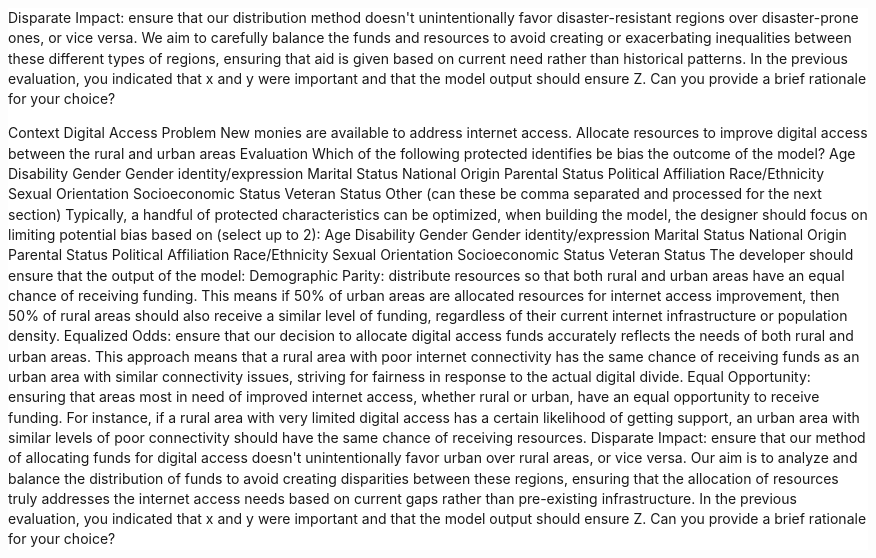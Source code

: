 Disparate Impact: ensure that our distribution method doesn't unintentionally favor disaster-resistant regions over disaster-prone ones, or vice versa. We aim to carefully balance the funds and resources to avoid creating or exacerbating inequalities between these different types of regions, ensuring that aid is given based on current need rather than historical patterns.
In the previous evaluation, you indicated that x and y were important and that the model output should ensure Z. Can you provide a brief rationale for your choice?

Context
Digital Access
Problem
New monies are available to address internet access. Allocate resources to improve digital access between the rural and urban areas
Evaluation
Which of the following protected identifies be bias the outcome of the model?
Age
Disability
Gender
Gender identity/expression
Marital Status
National Origin
Parental Status
Political Affiliation
Race/Ethnicity
Sexual Orientation
Socioeconomic Status
Veteran Status
Other (can these be comma separated and processed for the next section)
Typically, a handful of protected characteristics can be optimized, when building the model, the designer should focus on limiting potential bias based on (select up to 2):
Age
Disability
Gender
Gender identity/expression
Marital Status
National Origin
Parental Status
Political Affiliation
Race/Ethnicity
Sexual Orientation
Socioeconomic Status
Veteran Status
The developer should ensure that the output of the model:
Demographic Parity: distribute resources so that both rural and urban areas have an equal chance of receiving funding. This means if 50% of urban areas are allocated resources for internet access improvement, then 50% of rural areas should also receive a similar level of funding, regardless of their current internet infrastructure or population density.
Equalized Odds: ensure that our decision to allocate digital access funds accurately reflects the needs of both rural and urban areas. This approach means that a rural area with poor internet connectivity has the same chance of receiving funds as an urban area with similar connectivity issues, striving for fairness in response to the actual digital divide.
Equal Opportunity: ensuring that areas most in need of improved internet access, whether rural or urban, have an equal opportunity to receive funding. For instance, if a rural area with very limited digital access has a certain likelihood of getting support, an urban area with similar levels of poor connectivity should have the same chance of receiving resources.
Disparate Impact: ensure that our method of allocating funds for digital access doesn't unintentionally favor urban over rural areas, or vice versa. Our aim is to analyze and balance the distribution of funds to avoid creating disparities between these regions, ensuring that the allocation of resources truly addresses the internet access needs based on current gaps rather than pre-existing infrastructure.
In the previous evaluation, you indicated that x and y were important and that the model output should ensure Z. Can you provide a brief rationale for your choice?
